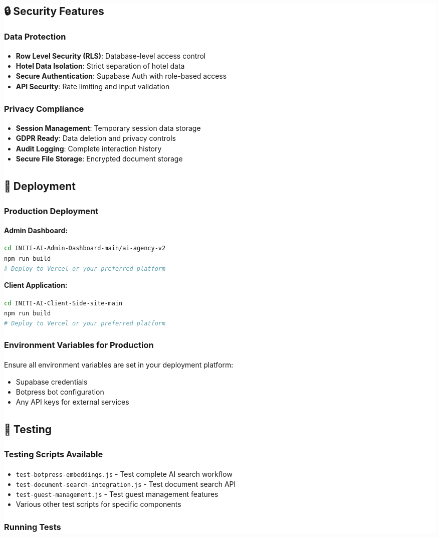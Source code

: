 ## 🔒 Security Features

### Data Protection
- **Row Level Security (RLS)**: Database-level access control
- **Hotel Data Isolation**: Strict separation of hotel data
- **Secure Authentication**: Supabase Auth with role-based access
- **API Security**: Rate limiting and input validation

### Privacy Compliance
- **Session Management**: Temporary session data storage
- **GDPR Ready**: Data deletion and privacy controls
- **Audit Logging**: Complete interaction history
- **Secure File Storage**: Encrypted document storage

## 🚀 Deployment

### Production Deployment

**Admin Dashboard:**
```bash
cd INITI-AI-Admin-Dashboard-main/ai-agency-v2
npm run build
# Deploy to Vercel or your preferred platform
```

**Client Application:**
```bash
cd INITI-AI-Client-Side-site-main
npm run build
# Deploy to Vercel or your preferred platform
```

### Environment Variables for Production

Ensure all environment variables are set in your deployment platform:
- Supabase credentials
- Botpress bot configuration
- Any API keys for external services

## 🧪 Testing

### Testing Scripts Available

- `test-botpress-embeddings.js` - Test complete AI search workflow
- `test-document-search-integration.js` - Test document search API
- `test-guest-management.js` - Test guest management features
- Various other test scripts for specific components

### Running Tests
